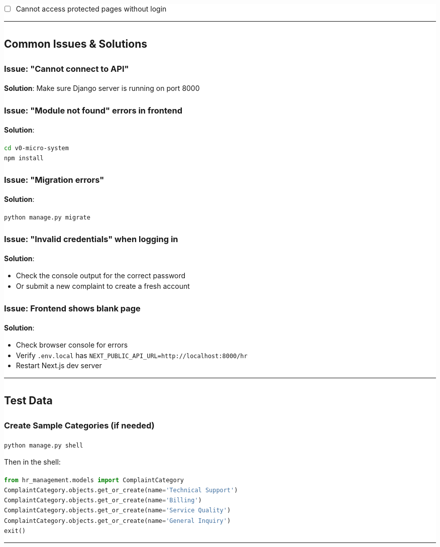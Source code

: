 - [ ] Cannot access protected pages without login

---

## Common Issues & Solutions

### Issue: "Cannot connect to API"
**Solution**: Make sure Django server is running on port 8000

### Issue: "Module not found" errors in frontend
**Solution**: 
```bash
cd v0-micro-system
npm install
```

### Issue: "Migration errors"
**Solution**:
```bash
python manage.py migrate
```

### Issue: "Invalid credentials" when logging in
**Solution**: 
- Check the console output for the correct password
- Or submit a new complaint to create a fresh account

### Issue: Frontend shows blank page
**Solution**:
- Check browser console for errors
- Verify `.env.local` has `NEXT_PUBLIC_API_URL=http://localhost:8000/hr`
- Restart Next.js dev server

---

## Test Data

### Create Sample Categories (if needed)
```bash
python manage.py shell
```

Then in the shell:
```python
from hr_management.models import ComplaintCategory
ComplaintCategory.objects.get_or_create(name='Technical Support')
ComplaintCategory.objects.get_or_create(name='Billing')
ComplaintCategory.objects.get_or_create(name='Service Quality')
ComplaintCategory.objects.get_or_create(name='General Inquiry')
exit()
```

---